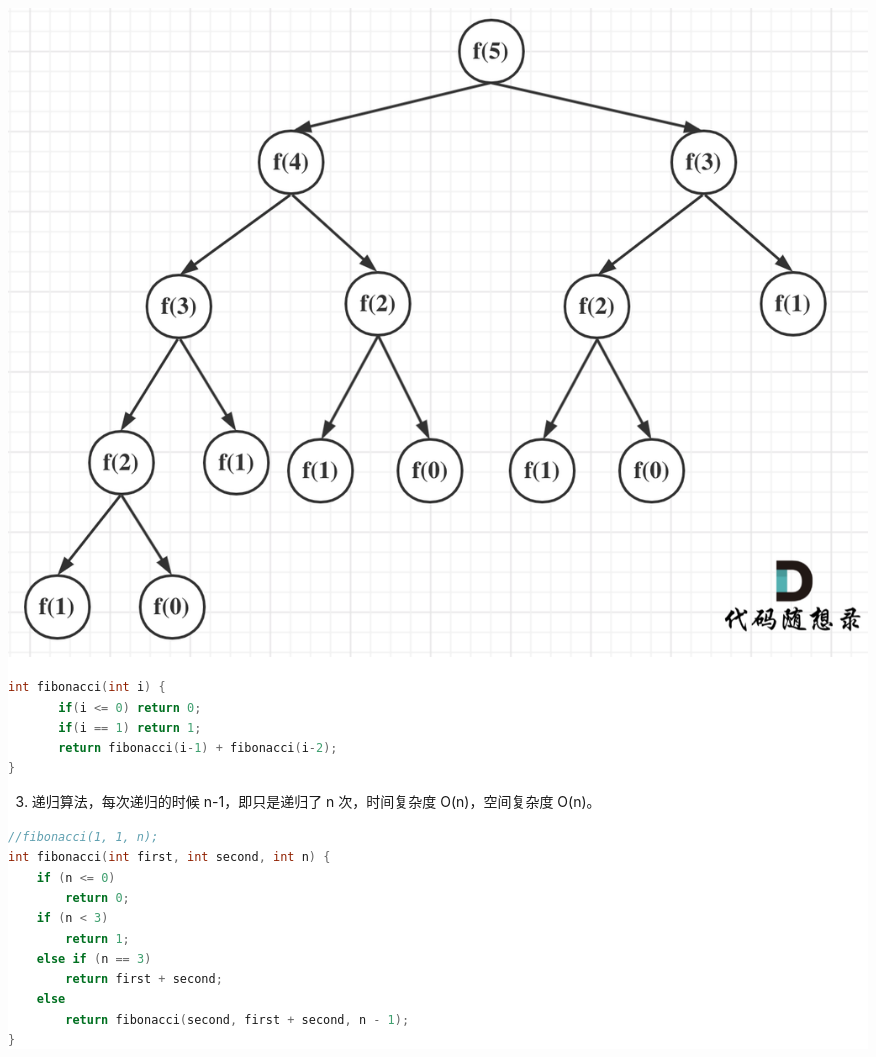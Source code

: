 ![](/images/20210305093200104.png)

```cpp
int fibonacci(int i) {
       if(i <= 0) return 0;
       if(i == 1) return 1;
       return fibonacci(i-1) + fibonacci(i-2);
}
```

3. 递归算法，每次递归的时候 n-1，即只是递归了 n 次，时间复杂度 O(n)，空间复杂度 O(n)。

```cpp
//fibonacci(1, 1, n);
int fibonacci(int first, int second, int n) {
    if (n <= 0)
        return 0;
    if (n < 3)
        return 1;
    else if (n == 3)
        return first + second;
    else
        return fibonacci(second, first + second, n - 1);
}
```
